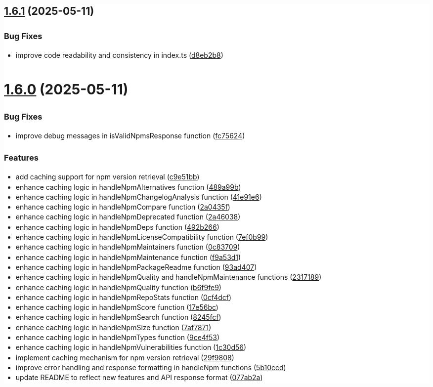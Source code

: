## [1.6.1](https://github.com/Nekzus/npm-sentinel-mcp/compare/v1.6.0...v1.6.1) (2025-05-11)


### Bug Fixes

* improve code readability and consistency in index.ts ([d8eb2b8](https://github.com/Nekzus/npm-sentinel-mcp/commit/d8eb2b8c6f5de85e6a27ffbd4d897aad50d2774e))

# [1.6.0](https://github.com/Nekzus/npm-sentinel-mcp/compare/v1.5.6...v1.6.0) (2025-05-11)


### Bug Fixes

* improve debug messages in isValidNpmsResponse function ([fc75624](https://github.com/Nekzus/npm-sentinel-mcp/commit/fc7562413e790597a5da3c5b7b5a5b5db05c0ffd))


### Features

* add caching support for npm version retrieval ([c9e51bb](https://github.com/Nekzus/npm-sentinel-mcp/commit/c9e51bb5f4dacfbdfb5e88c11ac86846532dbdc1))
* enhance caching logic in handleNpmAlternatives function ([489a99b](https://github.com/Nekzus/npm-sentinel-mcp/commit/489a99b7a0e39e9109e8fd236dd6f25ad507ab85))
* enhance caching logic in handleNpmChangelogAnalysis function ([41e91e6](https://github.com/Nekzus/npm-sentinel-mcp/commit/41e91e6cab9203d2bf7a4c57e6d06daf9525986f))
* enhance caching logic in handleNpmCompare function ([2a0435f](https://github.com/Nekzus/npm-sentinel-mcp/commit/2a0435fdfbc401f5f6e07a9dc5678b3b576ccda8))
* enhance caching logic in handleNpmDeprecated function ([2a46038](https://github.com/Nekzus/npm-sentinel-mcp/commit/2a46038ebfb229b45cf5c6dd5025d350c1da3667))
* enhance caching logic in handleNpmDeps function ([492b266](https://github.com/Nekzus/npm-sentinel-mcp/commit/492b266ca5159cf29075c4d7d77ace9d0ebd8822))
* enhance caching logic in handleNpmLicenseCompatibility function ([7ef0b99](https://github.com/Nekzus/npm-sentinel-mcp/commit/7ef0b99feda96bbff4d52547dc2aa690f2515da4))
* enhance caching logic in handleNpmMaintainers function ([0c83709](https://github.com/Nekzus/npm-sentinel-mcp/commit/0c837091218d8318557f8cf448f08f234fe33ceb))
* enhance caching logic in handleNpmMaintenance function ([f9a53d1](https://github.com/Nekzus/npm-sentinel-mcp/commit/f9a53d162596060b9e7e0bbe0033855bc900651e))
* enhance caching logic in handleNpmPackageReadme function ([93ad407](https://github.com/Nekzus/npm-sentinel-mcp/commit/93ad407153aba48c092eeab7f70b0f053e7f8bea))
* enhance caching logic in handleNpmQuality and handleNpmMaintenance functions ([2317189](https://github.com/Nekzus/npm-sentinel-mcp/commit/2317189b4f5bfcac62f198f2965a64cba950db0a))
* enhance caching logic in handleNpmQuality function ([b6f9fe9](https://github.com/Nekzus/npm-sentinel-mcp/commit/b6f9fe973f49494b39a881e8a8fff950f17dd764))
* enhance caching logic in handleNpmRepoStats function ([0cf4dcf](https://github.com/Nekzus/npm-sentinel-mcp/commit/0cf4dcf1541ebb2ef342dc6ff8fd31b59ec76c6d))
* enhance caching logic in handleNpmScore function ([17e56bc](https://github.com/Nekzus/npm-sentinel-mcp/commit/17e56bcd829402bae6ba7fc3b460329e3b057ef8))
* enhance caching logic in handleNpmSearch function ([8245fcf](https://github.com/Nekzus/npm-sentinel-mcp/commit/8245fcf077243d187f2f5da0023b2efc1cee1394))
* enhance caching logic in handleNpmSize function ([7af7871](https://github.com/Nekzus/npm-sentinel-mcp/commit/7af78716ae7380f308075b503634c5598a8f2171))
* enhance caching logic in handleNpmTypes function ([9ce4f53](https://github.com/Nekzus/npm-sentinel-mcp/commit/9ce4f53996460208131bed1ae6548e96eebacb68))
* enhance caching logic in handleNpmVulnerabilities function ([1c30d56](https://github.com/Nekzus/npm-sentinel-mcp/commit/1c30d5697a4109d517597cbd030109d1de7888ef))
* implement caching mechanism for npm version retrieval ([29f9808](https://github.com/Nekzus/npm-sentinel-mcp/commit/29f9808eddee30416db6681e9a85cebabc677645))
* improve error handling and response formatting in handleNpm functions ([5b10ccd](https://github.com/Nekzus/npm-sentinel-mcp/commit/5b10ccdfda0a4853ee52040c96efcfec8c9a1675))
* update README to reflect new features and API response format ([077ab2a](https://github.com/Nekzus/npm-sentinel-mcp/commit/077ab2acf104c41b30ee0222fe7148f4bb62d165))
